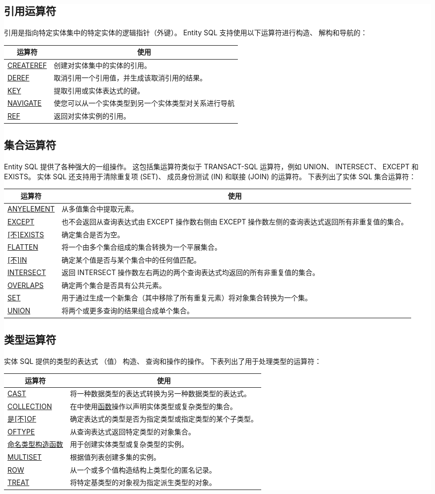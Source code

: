 
## <a name="reference-operators"></a>引用运算符

引用是指向特定实体集中的特定实体的逻辑指针（外键）。 Entity SQL 支持使用以下运算符进行构造、 解构和导航的：

|运算符|使用|
|--------------|---------|
|[CREATEREF](createref-entity-sql.md)|创建对实体集中的实体的引用。|
|[DEREF](deref-entity-sql.md)|取消引用一个引用值，并生成该取消引用的结果。|
|[KEY](key-entity-sql.md)|提取引用或实体表达式的键。|
|[NAVIGATE](navigate-entity-sql.md)|使您可以从一个实体类型到另一个实体类型对关系进行导航|
|[REF](ref-entity-sql.md)|返回对实体实例的引用。|

## <a name="set-operators"></a>集合运算符

Entity SQL 提供了各种强大的一组操作。 这包括集运算符类似于 TRANSACT-SQL 运算符，例如 UNION、 INTERSECT、 EXCEPT 和 EXISTS。 实体 SQL 还支持用于清除重复项 (SET)、 成员身份测试 (IN) 和联接 (JOIN) 的运算符。 下表列出了实体 SQL 集合运算符：

|运算符|使用|
|--------------|---------|
|[ANYELEMENT](anyelement-entity-sql.md)|从多值集合中提取元素。|
|[EXCEPT](except-entity-sql.md)|也不会返回从查询表达式由 EXCEPT 操作数右侧由 EXCEPT 操作数左侧的查询表达式返回所有非重复值的集合。|
|[\[不\]EXISTS](exists-entity-sql.md)|确定集合是否为空。|
|[FLATTEN](flatten-entity-sql.md)|将一个由多个集合组成的集合转换为一个平展集合。|
|[\[不\]IN](in-entity-sql.md)|确定某个值是否与某个集合中的任何值匹配。|
|[INTERSECT](intersect-entity-sql.md)|返回 INTERSECT 操作数左右两边的两个查询表达式均返回的所有非重复值的集合。|
|[OVERLAPS](overlaps-entity-sql.md)|确定两个集合是否具有公共元素。|
|[SET](set-entity-sql.md)|用于通过生成一个新集合（其中移除了所有重复元素）将对象集合转换为一个集。|
|[UNION](union-entity-sql.md)|将两个或更多查询的结果组合成单个集合。|

## <a name="type-operators"></a>类型运算符

实体 SQL 提供的类型的表达式 （值） 构造、 查询和操作的操作。 下表列出了用于处理类型的运算符：

|运算符|使用|
|--------------|---------|
|[CAST](cast-entity-sql.md)|将一种数据类型的表达式转换为另一种数据类型的表达式。|
|[COLLECTION](collection-entity-sql.md)|在中使用[函数](function-entity-sql.md)操作以声明实体类型或复杂类型的集合。|
|[是\[不\]OF](isof-entity-sql.md)|确定表达式的类型是否为指定类型或指定类型的某个子类型。|
|[OFTYPE](oftype-entity-sql.md)|从查询表达式返回特定类型的对象集合。|
|[命名类型构造函数](named-type-constructor-entity-sql.md)|用于创建实体类型或复杂类型的实例。|
|[MULTISET](multiset-entity-sql.md)|根据值列表创建多集的实例。|
|[ROW](row-entity-sql.md)|从一个或多个值构造结构上类型化的匿名记录。|
|[TREAT](treat-entity-sql.md)|将特定基类型的对象视为指定派生类型的对象。|
